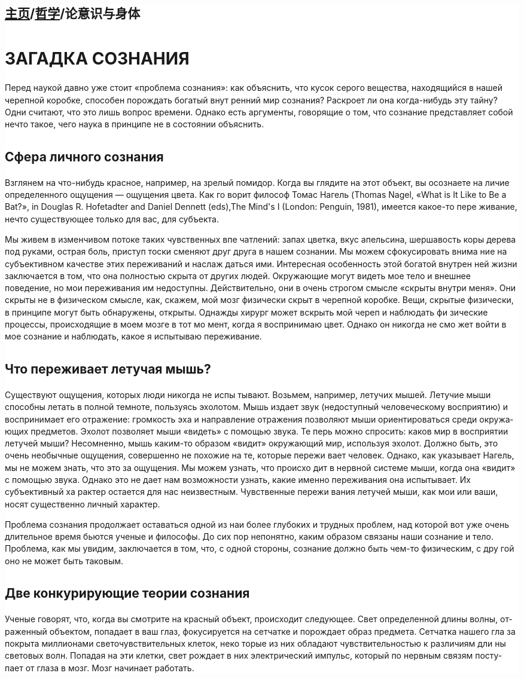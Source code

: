 ## [主页](../index.md)/[哲学](README.md)/论意识与身体

# ЗАГАДКА СОЗНАНИЯ
Перед наукой давно уже стоит «проблема сознания»: как объяснить, что кусок серого вещества, находящийся в нашей черепной коробке, способен порождать богатый внут­ ренний мир сознания? Раскроет ли она когда-нибудь эту тай­ну? Одни считают, что это лишь вопрос времени. Однако есть аргументы, говорящие о том, что сознание представляет со­бой нечто такое, чего наука в принципе не в состоянии объяс­нить.

## Сфера личного сознания
Взглянем на что-нибудь красное, например, на зрелый помидор. Когда вы глядите на этот объект, вы осознаете на­ личие определенного ощущения — ощущения цвета. Как го­ ворит философ Томас Нагель (Thomas Nagel, «What is It Like to Be a Bat?», in Douglas R. Hofetadter and Daniel Dennett (eds),The Mind's I (London: Penguin, 1981), имеется какое-то пере­ живание, нечто существующее только для вас, для субъекта. 

Мы живем в изменчивом потоке таких чувственных впе­ чатлений: запах цветка, вкус апельсина, шершавость коры дерева под руками, острая боль, приступ тоски сменяют друг друга в нашем сознании. Мы можем сфокусировать внима­ ние на субъективном качестве этих переживаний и наслаж­ даться ими. Интересная особенность этой богатой внутрен­ ней жизни заключается в том, что она полностью скрыта от других людей. Окружающие могут видеть мое тело и внеш­нее поведение, но мои переживания им недоступны. Дей­ствительно, они в очень строгом смысле «скрыты внутри меня». Они скрыты не в физическом смысле, как, скажем, мой мозг физически скрыт в черепной коробке. Вещи, скрытые физически, в принципе могут быть обнаружены, открыты. Однажды хирург может вскрыть мой череп и наблюдать фи­ зические процессы, происходящие в моем мозге в тот мо­ мент, когда я воспринимаю цвет. Однако он никогда не смо­ жет войти в мое сознание и наблюдать, какое я испытываю переживание.

## Что переживает летучая мышь?

Существуют ощущения, которых люди никогда не испы­ тывают. Возьмем, например, летучих мышей. Летучие мыши способны летать в полной темноте, пользуясь эхолотом. Мышь издает звук (недоступный человеческому восприятию) и воспринимает его отражение: громкость эха и направление отражения позволяют мыши ориентироваться среди окружа­ ющих предметов.
Эхолот позволяет мыши «видеть» с помощью звука. Те­ перь можно спросить: каков мир в восприятии летучей мыши? Несомненно, мышь каким-то образом «видит» окружающий мир, используя эхолот. Должно быть, это очень необычные ощущения, совершенно не похожие на те, которые пережи­ вает человек. Однако, как указывает Нагель, мы не можем знать, что это за ощущения. Мы можем узнать, что происхо­
дит в нервной системе мыши, когда она «видит» с помощью звука. Однако это не дает нам возможности узнать, какие именно переживания она испытывает. Их субъективный ха­ рактер остается для нас неизвестным. Чувственные пережи­ вания летучей мыши, как мои или ваши, носят существенно личный характер.

Проблема сознания продолжает оставаться одной из наи­ более глубоких и трудных проблем, над которой вот уже очень длительное время бьются ученые и философы. До сих пор непонятно, каким образом связаны наши сознание и тело. Проблема, как мы увидим, заключается в том, что, с одной стороны, сознание должно быть чем-то физическим, с дру­ гой оно не может быть таковым.

## Две конкурирующие теории сознания

Ученые говорят, что, когда вы смотрите на красный объект, происходит следующее. Свет определенной длины волны, от­ раженный объектом, попадает в ваш глаз, фокусируется на сетчатке и порождает образ предмета. Сетчатка нашего гла­ за покрыта миллионами светочувствительных клеток, неко­ торые из них обладают чувствительностью к различиям дли­ ны световых волн. Попадая на эти клетки, свет рождает в них электрический импульс, который по нервным связям посту­ пает от глаза в мозг. Мозг начинает работать.
